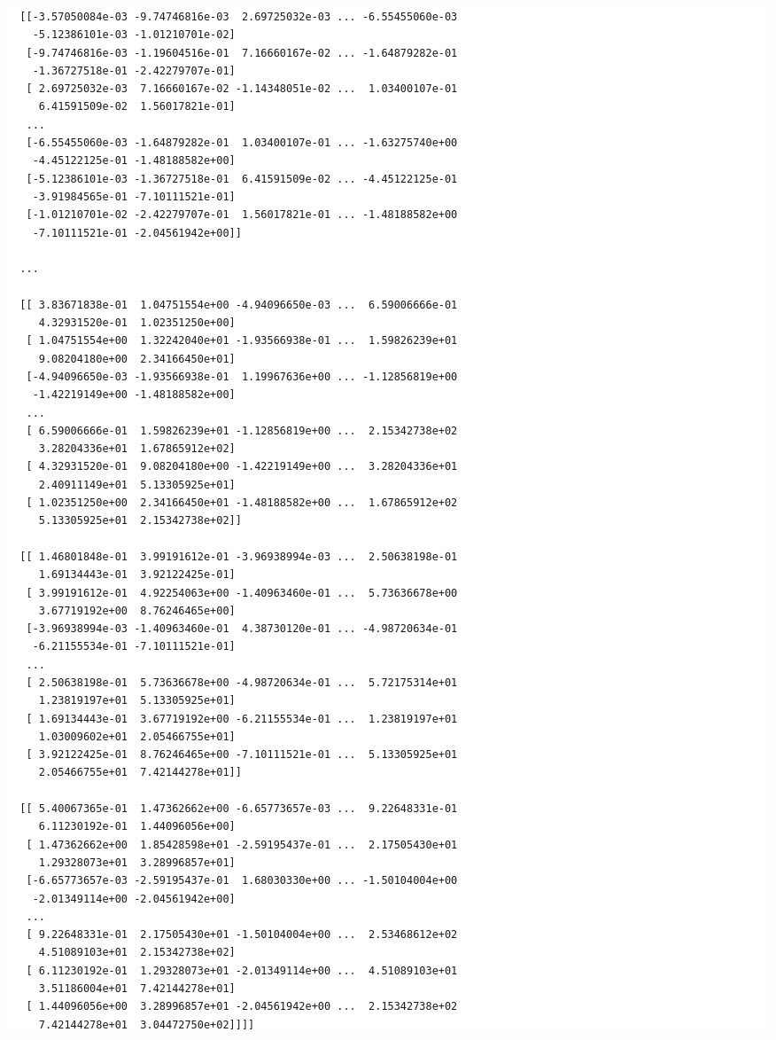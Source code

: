       [[-3.57050084e-03 -9.74746816e-03  2.69725032e-03 ... -6.55455060e-03
        -5.12386101e-03 -1.01210701e-02]
       [-9.74746816e-03 -1.19604516e-01  7.16660167e-02 ... -1.64879282e-01
        -1.36727518e-01 -2.42279707e-01]
       [ 2.69725032e-03  7.16660167e-02 -1.14348051e-02 ...  1.03400107e-01
         6.41591509e-02  1.56017821e-01]
       ...
       [-6.55455060e-03 -1.64879282e-01  1.03400107e-01 ... -1.63275740e+00
        -4.45122125e-01 -1.48188582e+00]
       [-5.12386101e-03 -1.36727518e-01  6.41591509e-02 ... -4.45122125e-01
        -3.91984565e-01 -7.10111521e-01]
       [-1.01210701e-02 -2.42279707e-01  1.56017821e-01 ... -1.48188582e+00
        -7.10111521e-01 -2.04561942e+00]]
    
      ...
    
      [[ 3.83671838e-01  1.04751554e+00 -4.94096650e-03 ...  6.59006666e-01
         4.32931520e-01  1.02351250e+00]
       [ 1.04751554e+00  1.32242040e+01 -1.93566938e-01 ...  1.59826239e+01
         9.08204180e+00  2.34166450e+01]
       [-4.94096650e-03 -1.93566938e-01  1.19967636e+00 ... -1.12856819e+00
        -1.42219149e+00 -1.48188582e+00]
       ...
       [ 6.59006666e-01  1.59826239e+01 -1.12856819e+00 ...  2.15342738e+02
         3.28204336e+01  1.67865912e+02]
       [ 4.32931520e-01  9.08204180e+00 -1.42219149e+00 ...  3.28204336e+01
         2.40911149e+01  5.13305925e+01]
       [ 1.02351250e+00  2.34166450e+01 -1.48188582e+00 ...  1.67865912e+02
         5.13305925e+01  2.15342738e+02]]
    
      [[ 1.46801848e-01  3.99191612e-01 -3.96938994e-03 ...  2.50638198e-01
         1.69134443e-01  3.92122425e-01]
       [ 3.99191612e-01  4.92254063e+00 -1.40963460e-01 ...  5.73636678e+00
         3.67719192e+00  8.76246465e+00]
       [-3.96938994e-03 -1.40963460e-01  4.38730120e-01 ... -4.98720634e-01
        -6.21155534e-01 -7.10111521e-01]
       ...
       [ 2.50638198e-01  5.73636678e+00 -4.98720634e-01 ...  5.72175314e+01
         1.23819197e+01  5.13305925e+01]
       [ 1.69134443e-01  3.67719192e+00 -6.21155534e-01 ...  1.23819197e+01
         1.03009602e+01  2.05466755e+01]
       [ 3.92122425e-01  8.76246465e+00 -7.10111521e-01 ...  5.13305925e+01
         2.05466755e+01  7.42144278e+01]]
    
      [[ 5.40067365e-01  1.47362662e+00 -6.65773657e-03 ...  9.22648331e-01
         6.11230192e-01  1.44096056e+00]
       [ 1.47362662e+00  1.85428598e+01 -2.59195437e-01 ...  2.17505430e+01
         1.29328073e+01  3.28996857e+01]
       [-6.65773657e-03 -2.59195437e-01  1.68030330e+00 ... -1.50104004e+00
        -2.01349114e+00 -2.04561942e+00]
       ...
       [ 9.22648331e-01  2.17505430e+01 -1.50104004e+00 ...  2.53468612e+02
         4.51089103e+01  2.15342738e+02]
       [ 6.11230192e-01  1.29328073e+01 -2.01349114e+00 ...  4.51089103e+01
         3.51186004e+01  7.42144278e+01]
       [ 1.44096056e+00  3.28996857e+01 -2.04561942e+00 ...  2.15342738e+02
         7.42144278e+01  3.04472750e+02]]]]
